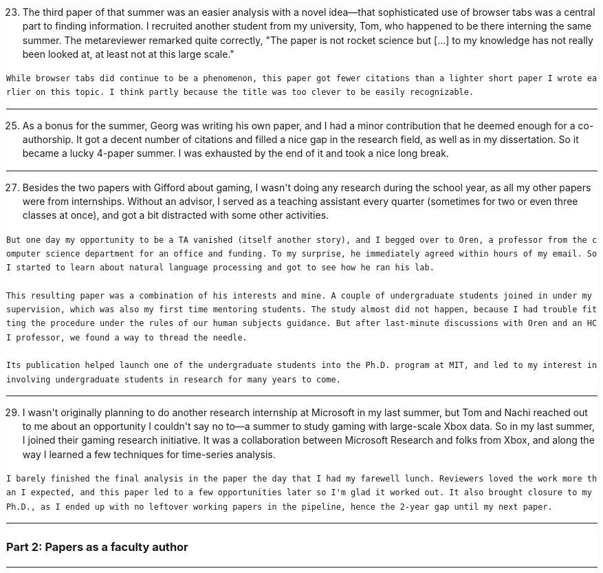 23.  The third paper of that summer was an easier analysis with a novel idea—that sophisticated use of browser tabs was a central part to finding information. I recruited another student from my university, Tom, who happened to be there interning the same summer. The metareviewer remarked quite correctly, "The paper is not rocket science but [...] to my knowledge has not really been looked at, at least not at this large scale."

    While browser tabs did continue to be a phenomenon, this paper got fewer citations than a lighter short paper I wrote earlier on this topic. I think partly because the title was too clever to be easily recognizable.

* * *

25.  As a bonus for the summer, Georg was writing his own paper, and I had a minor contribution that he deemed enough for a co-authorship. It got a decent number of citations and filled a nice gap in the research field, as well as in my dissertation. So it became a lucky 4-paper summer. I was exhausted by the end of it and took a nice long break.

* * *

27.  Besides the two papers with Gifford about gaming, I wasn't doing any research during the school year, as all my other papers were from internships. Without an advisor, I served as a teaching assistant every quarter (sometimes for two or even three classes at once), and got a bit distracted with some other activities.

    But one day my opportunity to be a TA vanished (itself another story), and I begged over to Oren, a professor from the computer science department for an office and funding. To my surprise, he immediately agreed within hours of my email. So I started to learn about natural language processing and got to see how he ran his lab.

    This resulting paper was a combination of his interests and mine. A couple of undergraduate students joined in under my supervision, which was also my first time mentoring students. The study almost did not happen, because I had trouble fitting the procedure under the rules of our human subjects guidance. But after last-minute discussions with Oren and an HCI professor, we found a way to thread the needle.

    Its publication helped launch one of the undergraduate students into the Ph.D. program at MIT, and led to my interest in involving undergraduate students in research for many years to come.

* * *

29.  I wasn't originally planning to do another research internship at Microsoft in my last summer, but Tom and Nachi reached out to me about an opportunity I couldn't say no to—a summer to study gaming with large-scale Xbox data. So in my last summer, I joined their gaming research initiative. It was a collaboration between Microsoft Research and folks from Xbox, and along the way I learned a few techniques for time-series analysis.

    I barely finished the final analysis in the paper the day that I had my farewell lunch. Reviewers loved the work more than I expected, and this paper led to a few opportunities later so I'm glad it worked out. It also brought closure to my Ph.D., as I ended up with no leftover working papers in the pipeline, hence the 2-year gap until my next paper.

* * *

### Part 2: Papers as a faculty author

* * *
